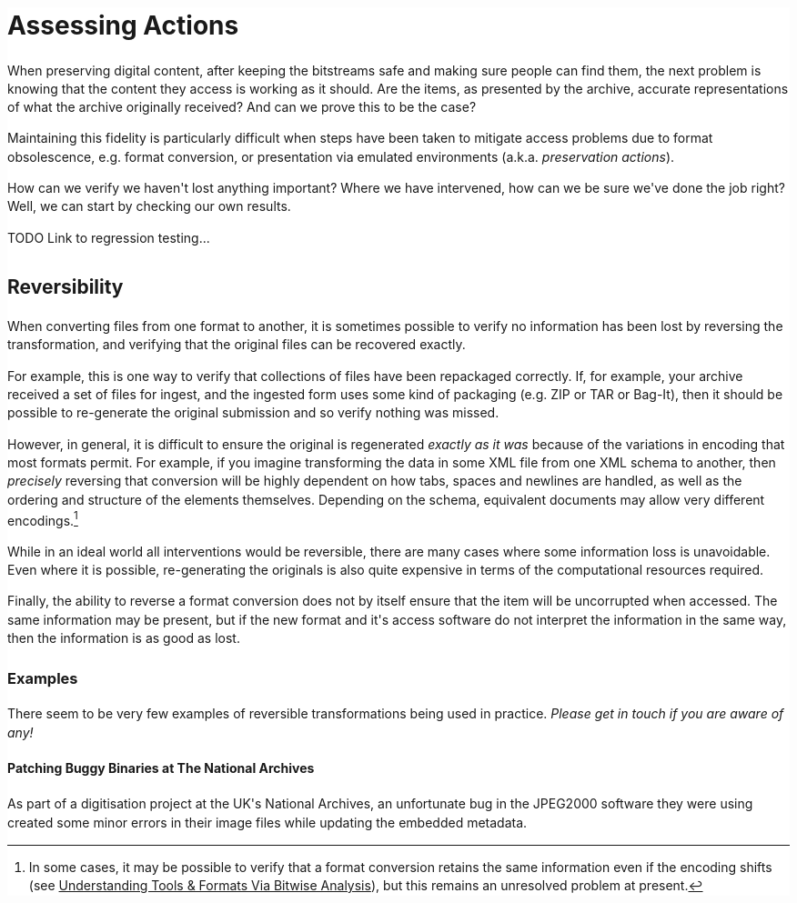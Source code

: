# Assessing Actions

When preserving digital content, after keeping the bitstreams safe and making sure people can find them, the next problem is knowing that the content they access is working as it should. Are the items, as presented by the archive, accurate representations of what the archive originally received? And can we prove this to be the case?

Maintaining this fidelity is particularly difficult when steps have been taken to mitigate access problems due to format obsolescence, e.g. format conversion, or presentation via emulated environments (a.k.a. _preservation actions_).

How can we verify we haven't lost anything important? Where we have intervened, how can we be sure we've done the job right? Well, we can start by checking our own results.

TODO Link to regression testing...


## Reversibility

When converting files from one format to another, it is sometimes possible to verify no information has been lost by reversing the transformation, and verifying that the original files can be recovered exactly.

For example, this is one way to verify that collections of files have been repackaged correctly.  If, for example, your archive received a set of files for ingest, and the ingested form uses some kind of packaging (e.g. ZIP or TAR or Bag-It), then it should be possible to re-generate the original submission and so verify nothing was missed. 

However, in general, it is difficult to ensure the original is regenerated _exactly as it was_ because of the variations in encoding that most formats permit.  For example, if you imagine transforming the data in some XML file from one XML schema to another, then _precisely_ reversing that conversion will be highly dependent on how tabs, spaces and newlines are handled, as well as the ordering and structure of the elements themselves. Depending on the schema, equivalent documents may allow very different encodings.[^1]

[^1]: In some cases, it may be possible to verify that a format conversion retains the same information even if the encoding shifts (see [Understanding Tools & Formats Via Bitwise Analysis](http://anjackson.github.io/keeping-codes/experiments/understanding-tools-and-formats-via-bitwise-analysis.html)), but this remains an unresolved problem at present.

While in an ideal world all interventions would be reversible, there are many cases where some information loss is unavoidable.  Even where it is possible, re-generating the originals is also quite expensive in terms of the computational resources required.

Finally, the ability to reverse a format conversion does not by itself ensure that the item will be uncorrupted when accessed. The same information may be present, but if the new format and it's access software do not interpret the information in the same way, then the information is as good as lost.

### Examples

There seem to be very few examples of reversible transformations being used in practice. _Please get in touch if you are aware of any!_

#### Patching Buggy Binaries at The National Archives

As part of a digitisation project at the UK's National Archives, an unfortunate bug in the JPEG2000 software they were using created some minor errors in their image files while updating the embedded metadata.


[^2]: However, it is not certain that this is even theoretically possible, as this approach requires the underlying data model being used to describe the properties to be remarkably universal. It has to losslessly capture the details of, say, any image format, both now and in the future. And do so in a way that can cover all the different subjective judgments of significance that are encountered over that time. _??? Limit this here and go deeper elsewhere?_
[^3]: See [here](https://planets-project.eu/docs/presentations/Planets_Tools-and-Trends_ManfredThaller.pdf) and [here](https://planets-project.eu/docs/presentations/manfred_thaller.pdf) for more details about characterization and XCL.
